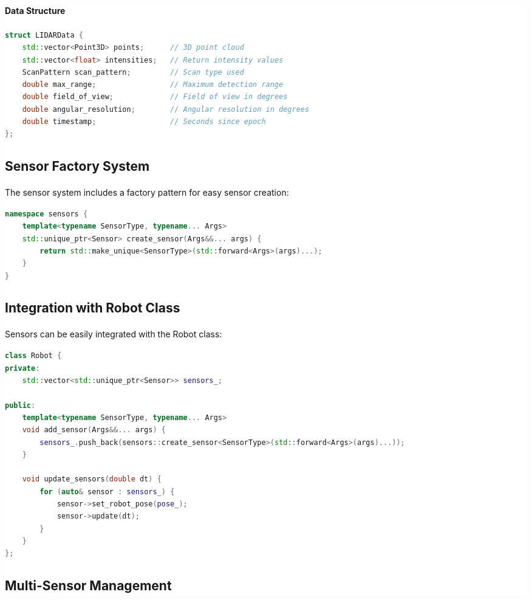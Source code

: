 #### Data Structure
```cpp
struct LIDARData {
    std::vector<Point3D> points;      // 3D point cloud
    std::vector<float> intensities;   // Return intensity values
    ScanPattern scan_pattern;         // Scan type used
    double max_range;                 // Maximum detection range
    double field_of_view;             // Field of view in degrees
    double angular_resolution;        // Angular resolution in degrees
    double timestamp;                 // Seconds since epoch
};
```

## Sensor Factory System

The sensor system includes a factory pattern for easy sensor creation:

```cpp
namespace sensors {
    template<typename SensorType, typename... Args>
    std::unique_ptr<Sensor> create_sensor(Args&&... args) {
        return std::make_unique<SensorType>(std::forward<Args>(args)...);
    }
}
```

## Integration with Robot Class

Sensors can be easily integrated with the Robot class:

```cpp
class Robot {
private:
    std::vector<std::unique_ptr<Sensor>> sensors_;
    
public:
    template<typename SensorType, typename... Args>
    void add_sensor(Args&&... args) {
        sensors_.push_back(sensors::create_sensor<SensorType>(std::forward<Args>(args)...));
    }
    
    void update_sensors(double dt) {
        for (auto& sensor : sensors_) {
            sensor->set_robot_pose(pose_);
            sensor->update(dt);
        }
    }
};
```

## Multi-Sensor Management
